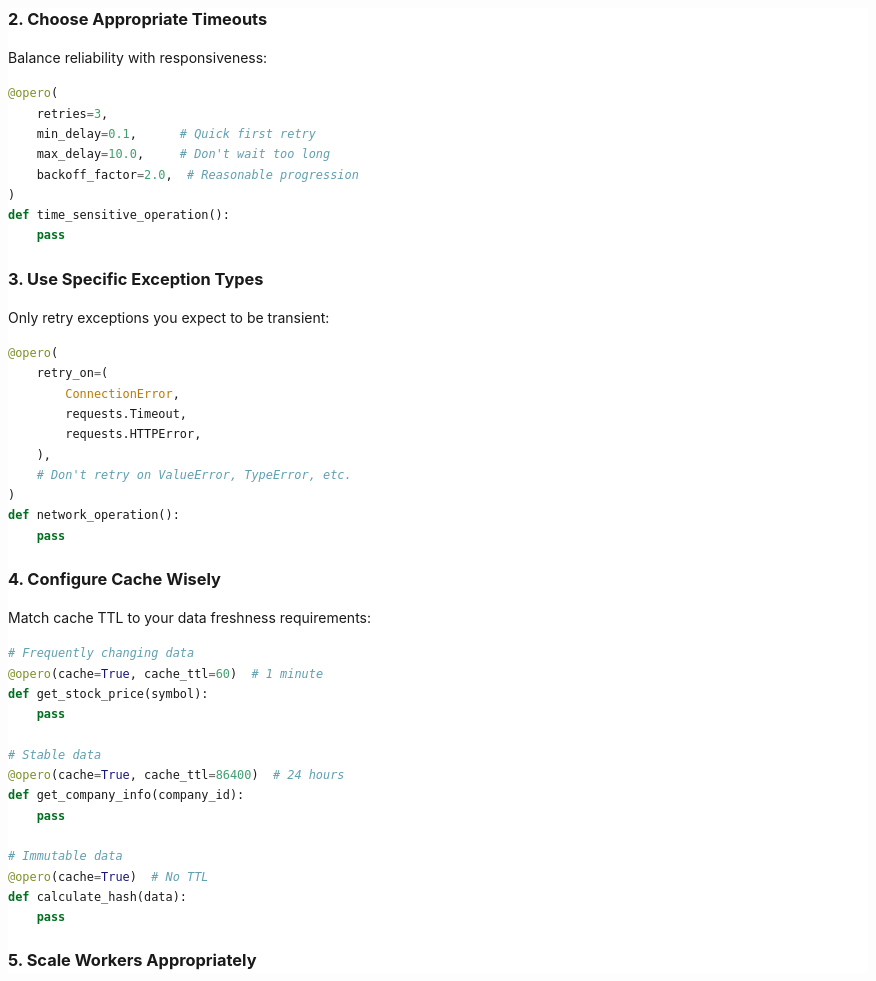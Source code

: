### 2. Choose Appropriate Timeouts

Balance reliability with responsiveness:

```python
@opero(
    retries=3,
    min_delay=0.1,      # Quick first retry
    max_delay=10.0,     # Don't wait too long
    backoff_factor=2.0,  # Reasonable progression
)
def time_sensitive_operation():
    pass
```

### 3. Use Specific Exception Types

Only retry exceptions you expect to be transient:

```python
@opero(
    retry_on=(
        ConnectionError,
        requests.Timeout,
        requests.HTTPError,
    ),
    # Don't retry on ValueError, TypeError, etc.
)
def network_operation():
    pass
```

### 4. Configure Cache Wisely

Match cache TTL to your data freshness requirements:

```python
# Frequently changing data
@opero(cache=True, cache_ttl=60)  # 1 minute
def get_stock_price(symbol):
    pass

# Stable data
@opero(cache=True, cache_ttl=86400)  # 24 hours
def get_company_info(company_id):
    pass

# Immutable data
@opero(cache=True)  # No TTL
def calculate_hash(data):
    pass
```

### 5. Scale Workers Appropriately
